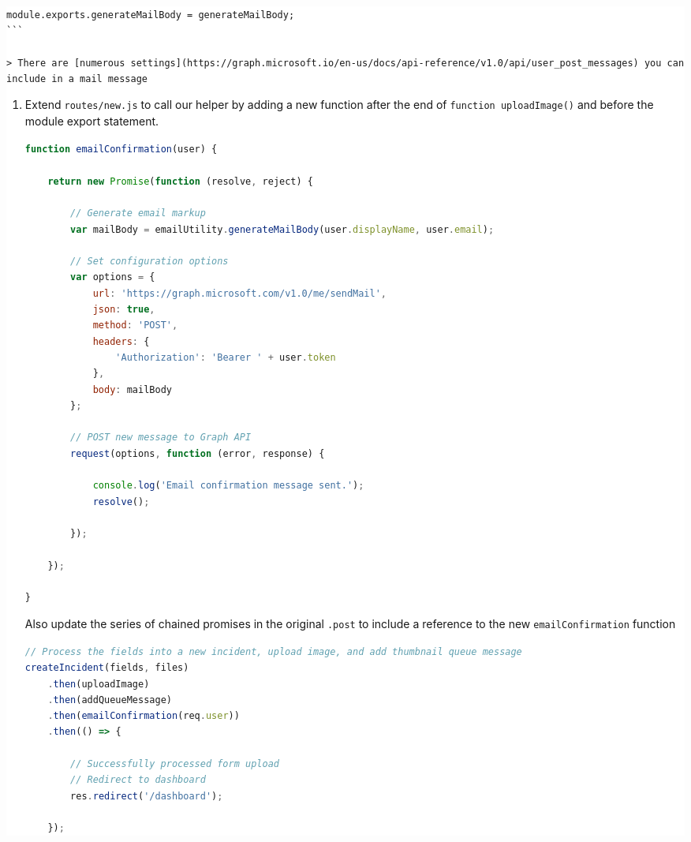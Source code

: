     module.exports.generateMailBody = generateMailBody; 
    ```

    > There are [numerous settings](https://graph.microsoft.io/en-us/docs/api-reference/v1.0/api/user_post_messages) you can include in a mail message

1. Extend `routes/new.js` to call our helper by adding a new function after the end of `function uploadImage()` and before the module export statement.

    ```javascript
    function emailConfirmation(user) {

        return new Promise(function (resolve, reject) {

            // Generate email markup
            var mailBody = emailUtility.generateMailBody(user.displayName, user.email);

            // Set configuration options
            var options = {
                url: 'https://graph.microsoft.com/v1.0/me/sendMail',
                json: true,
                method: 'POST',
                headers: {
                    'Authorization': 'Bearer ' + user.token
                },
                body: mailBody
            };

            // POST new message to Graph API
            request(options, function (error, response) {

                console.log('Email confirmation message sent.');
                resolve();

            });

        });

    }

    ```

    Also update the series of chained promises in the original `.post` to include a reference to the new `emailConfirmation` function

    ```javascript
    // Process the fields into a new incident, upload image, and add thumbnail queue message
    createIncident(fields, files)
        .then(uploadImage)
        .then(addQueueMessage)
        .then(emailConfirmation(req.user))
        .then(() => {

            // Successfully processed form upload
            // Redirect to dashboard
            res.redirect('/dashboard');

        });
    ```
